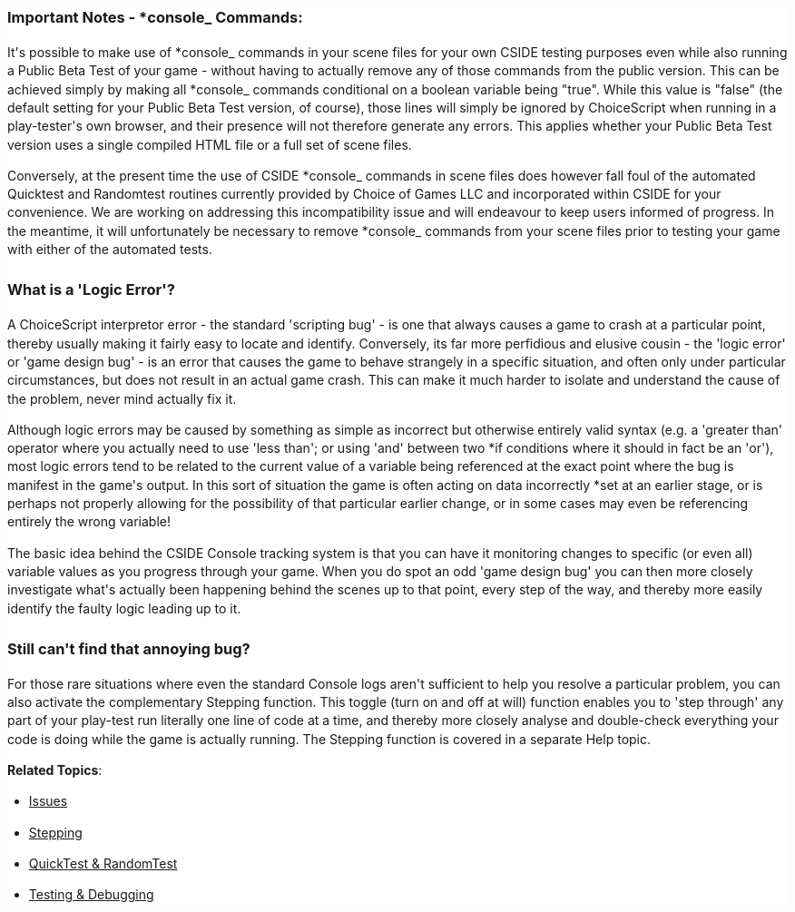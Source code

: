 ### Important Notes - \*console_ Commands:

It's possible to make use of \*console\_ commands in your scene files for your own CSIDE testing purposes even while also running a Public Beta Test of your game - without having to actually remove any of those commands from the public version. This can be achieved simply by making all \*console\_ commands conditional on a boolean variable being "true". While this value is "false" (the default setting for your Public Beta Test version, of course), those lines will simply be ignored by ChoiceScript when running in a play-tester's own browser, and their presence will not therefore generate any errors. This applies whether your Public Beta Test version uses a single compiled HTML file or a full set of scene files.

Conversely, at the present time the use of CSIDE \*console\_ commands in scene files does however fall foul of the automated Quicktest and Randomtest routines currently provided by Choice of Games LLC and incorporated within CSIDE for your convenience. We are working on addressing this incompatibility issue and will endeavour to keep users informed of progress. In the meantime, it will unfortunately be necessary to remove \*console_ commands from your scene files prior to testing your game with either of the automated tests.


### What is a 'Logic Error'?

A ChoiceScript interpretor error - the standard 'scripting bug' - is one that always causes a game to crash at a particular point, thereby usually making it fairly easy to locate and identify. Conversely, its far more perfidious and elusive cousin - the 'logic error' or 'game design bug' - is an error that causes the game to behave strangely in a specific situation, and often only under particular circumstances, but does not result in an actual game crash. This can make it much harder to isolate and understand the cause of the problem, never mind actually fix it.

Although logic errors may be caused by something as simple as incorrect but otherwise entirely valid syntax (e.g. a 'greater than' operator where you actually need to use 'less than'; or using 'and' between two \*if conditions where it should in fact be an 'or'), most logic errors tend to be related to the current value of a variable being referenced at the exact point where the bug is manifest in the game's output. In this sort of situation the game is often acting on data incorrectly \*set at an earlier stage, or is perhaps not properly allowing for the possibility of that particular earlier change, or in some cases may even be referencing entirely the wrong variable!

The basic idea behind the CSIDE Console tracking system is that you can have it monitoring changes to specific (or even all) variable values as you progress through your game. When you do spot an odd 'game design bug' you can then more closely investigate what's actually been happening behind the scenes up to that point, every step of the way, and thereby more easily identify the faulty logic leading up to it.


### Still can't find that annoying bug?

For those rare situations where even the standard Console logs aren't sufficient to help you resolve a particular problem, you can also activate the complementary Stepping function. This toggle (turn on and off at will) function  enables you to 'step through' any part of your play-test run literally one line of code at a time, and thereby more closely analyse and double-check everything your code is doing while the game is actually running. The Stepping function is covered in a separate Help topic.


**Related Topics**:
- [Issues](topics/issues.md "Issues")

- [Stepping](topics/stepping.md "Stepping")

- [QuickTest & RandomTest](topics/quicktest-and-randomtest.md "QuickTest & RandomTest")

- [Testing & Debugging](topics/testing-and-debugging.md "Testing & Debugging")